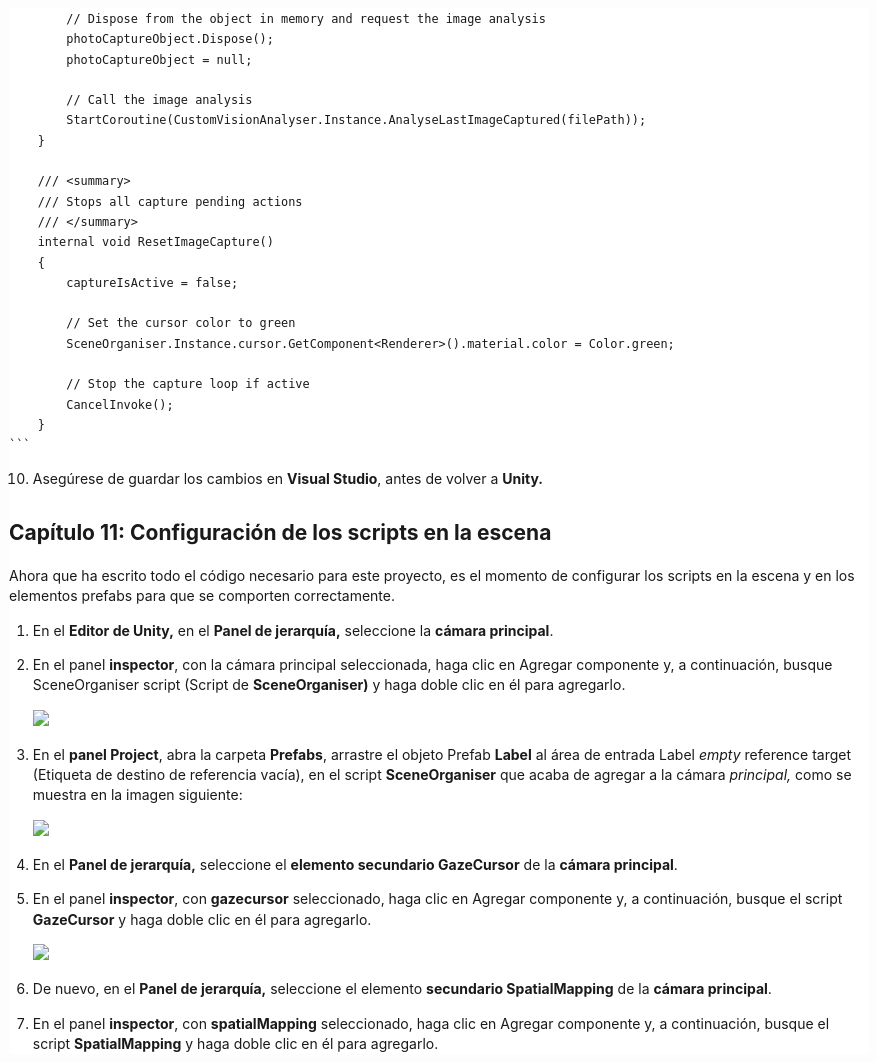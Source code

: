             // Dispose from the object in memory and request the image analysis 
            photoCaptureObject.Dispose();
            photoCaptureObject = null;

            // Call the image analysis
            StartCoroutine(CustomVisionAnalyser.Instance.AnalyseLastImageCaptured(filePath)); 
        }

        /// <summary>
        /// Stops all capture pending actions
        /// </summary>
        internal void ResetImageCapture()
        {
            captureIsActive = false;

            // Set the cursor color to green
            SceneOrganiser.Instance.cursor.GetComponent<Renderer>().material.color = Color.green;

            // Stop the capture loop if active
            CancelInvoke();
        }
    ```

10. Asegúrese de guardar los cambios en **Visual Studio**, antes de volver a **Unity.**

## <a name="chapter-11---setting-up-the-scripts-in-the-scene"></a>Capítulo 11: Configuración de los scripts en la escena

Ahora que ha escrito todo el código necesario para este proyecto, es el momento de configurar los scripts en la escena y en los elementos prefabs para que se comporten correctamente.

1.  En el **Editor de Unity,** en el **Panel de jerarquía,** seleccione la **cámara principal**.
2.  En el panel **inspector**, con la cámara principal seleccionada, haga clic en Agregar componente y, a continuación, busque SceneOrganiser script (Script de **SceneOrganiser)** y haga doble clic en él para agregarlo. 

    ![](images/AzureLabs-Lab310-38.png)

3.  En el **panel Project**, abra la carpeta **Prefabs**, arrastre el objeto Prefab **Label** al área de entrada Label *empty* reference target (Etiqueta de destino de referencia vacía), en el script **SceneOrganiser** que acaba de agregar a la cámara *principal,* como se muestra en la imagen siguiente:

    ![](images/AzureLabs-Lab310-39.png)

4.  En el **Panel de jerarquía,** seleccione el **elemento secundario GazeCursor** de la **cámara principal**.
5.  En el panel **inspector**, con **gazecursor** seleccionado, haga clic en Agregar componente y, a continuación, busque el script **GazeCursor** y haga doble clic en él para agregarlo. 

    ![](images/AzureLabs-Lab310-40.png)

6.  De nuevo, en el **Panel de jerarquía,** seleccione el elemento **secundario SpatialMapping** de la **cámara principal**.
7.  En el panel **inspector**, con **spatialMapping** seleccionado, haga clic en Agregar componente y, a continuación, busque el script  **SpatialMapping** y haga doble clic en él para agregarlo.
